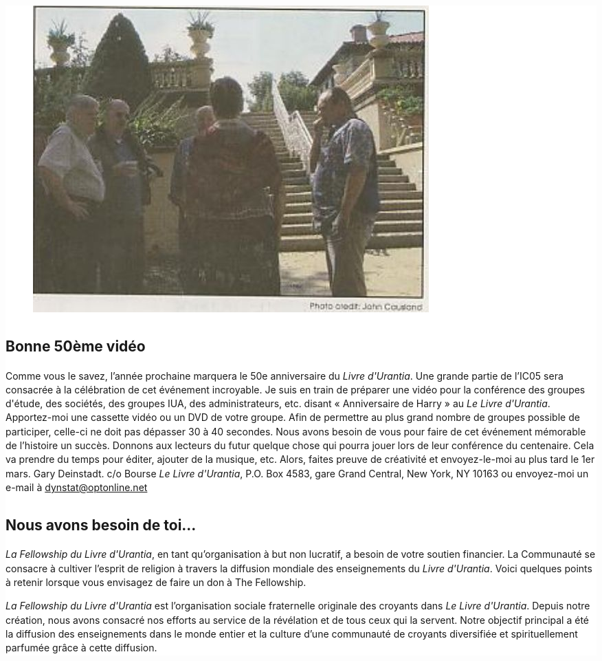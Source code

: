 <figure id="Figure_11" class="image urantiapedia">
<img src="/image/article/The_Mighty_Messenger/2004_Winter/005983.jpg">
</figure>

## Bonne 50ème vidéo

Comme vous le savez, l’année prochaine marquera le 50e anniversaire du _Livre d'Urantia_. Une grande partie de l’IC05 sera consacrée à la célébration de cet événement incroyable. Je suis en train de préparer une vidéo pour la conférence des groupes d'étude, des sociétés, des groupes IUA, des administrateurs, etc. disant « Anniversaire de Harry » au _Le Livre d'Urantia_. Apportez-moi une cassette vidéo ou un DVD de votre groupe. Afin de permettre au plus grand nombre de groupes possible de participer, celle-ci ne doit pas dépasser 30 à 40 secondes. Nous avons besoin de vous pour faire de cet événement mémorable de l’histoire un succès. Donnons aux lecteurs du futur quelque chose qui pourra jouer lors de leur conférence du centenaire. Cela va prendre du temps pour éditer, ajouter de la musique, etc. Alors, faites preuve de créativité et envoyez-le-moi au plus tard le 1er mars. Gary Deinstadt. c/o Bourse _Le Livre d'Urantia_, P.O. Box 4583, gare Grand Central, New York, NY 10163 ou envoyez-moi un e-mail à dynstat@optonline.net


## Nous avons besoin de toi...

_La Fellowship du Livre d'Urantia_, en tant qu’organisation à but non lucratif, a besoin de votre soutien financier. La Communauté se consacre à cultiver l’esprit de religion à travers la diffusion mondiale des enseignements du _Livre d'Urantia_. Voici quelques points à retenir lorsque vous envisagez de faire un don à The Fellowship. 

_La Fellowship du Livre d'Urantia_ est l’organisation sociale fraternelle originale des croyants dans _Le Livre d'Urantia_. Depuis notre création, nous avons consacré nos efforts au service de la révélation et de tous ceux qui la servent. Notre objectif principal a été la diffusion des enseignements dans le monde entier et la culture d’une communauté de croyants diversifiée et spirituellement parfumée grâce à cette diffusion. 

